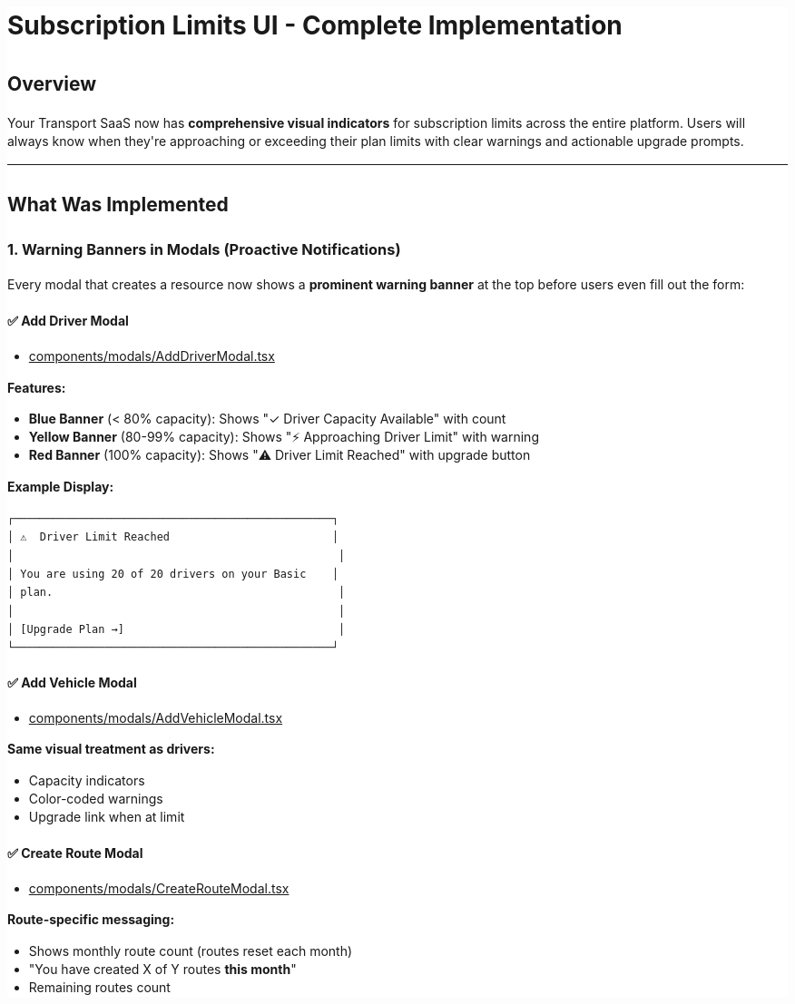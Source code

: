 # Subscription Limits UI - Complete Implementation

## Overview

Your Transport SaaS now has **comprehensive visual indicators** for subscription limits across the entire platform. Users will always know when they're approaching or exceeding their plan limits with clear warnings and actionable upgrade prompts.

---

## What Was Implemented

### 1. **Warning Banners in Modals** (Proactive Notifications)

Every modal that creates a resource now shows a **prominent warning banner** at the top before users even fill out the form:

#### ✅ Add Driver Modal
- [components/modals/AddDriverModal.tsx](components/modals/AddDriverModal.tsx#L213-L279)

**Features:**
- **Blue Banner** (< 80% capacity): Shows "✓ Driver Capacity Available" with count
- **Yellow Banner** (80-99% capacity): Shows "⚡ Approaching Driver Limit" with warning
- **Red Banner** (100% capacity): Shows "⚠️ Driver Limit Reached" with upgrade button

**Example Display:**
```
┌─────────────────────────────────────────────────┐
│ ⚠️  Driver Limit Reached                         │
│                                                  │
│ You are using 20 of 20 drivers on your Basic    │
│ plan.                                            │
│                                                  │
│ [Upgrade Plan →]                                 │
└─────────────────────────────────────────────────┘
```

#### ✅ Add Vehicle Modal
- [components/modals/AddVehicleModal.tsx](components/modals/AddVehicleModal.tsx#L125-L191)

**Same visual treatment as drivers:**
- Capacity indicators
- Color-coded warnings
- Upgrade link when at limit

#### ✅ Create Route Modal
- [components/modals/CreateRouteModal.tsx](components/modals/CreateRouteModal.tsx#L138-L204)

**Route-specific messaging:**
- Shows monthly route count (routes reset each month)
- "You have created X of Y routes **this month**"
- Remaining routes count
